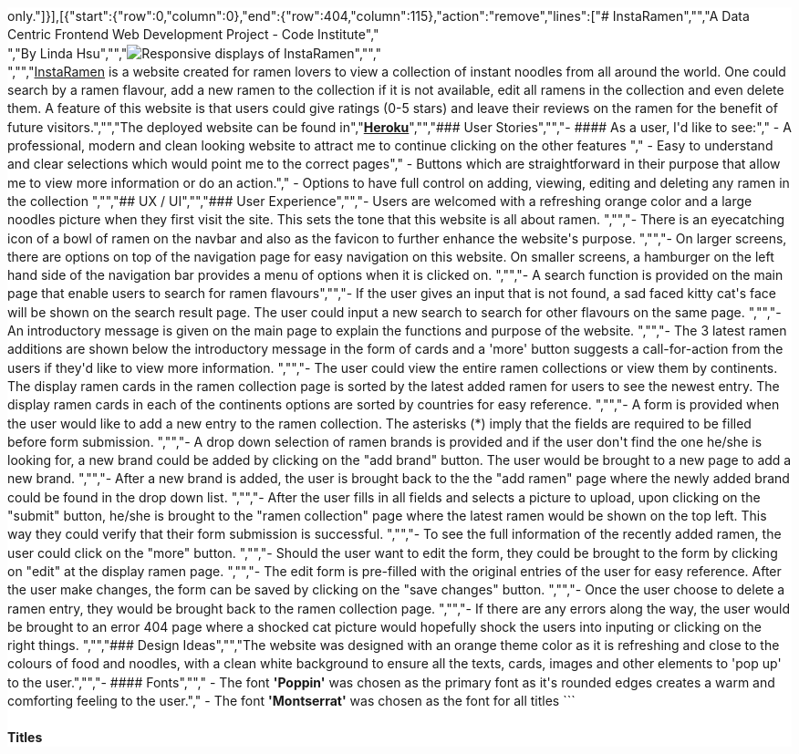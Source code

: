 only."]}],[{"start":{"row":0,"column":0},"end":{"row":404,"column":115},"action":"remove","lines":["# InstaRamen","","A Data Centric Frontend Web Development Project - Code Institute","<br>","By Linda Hsu","","![Responsive displays of InstaRamen](https://raw.githubusercontent.com/Paddlepop25/codeinstitute-insta-ramen/master/static/images/webpages/index.png)","","<br>","","[InstaRamen](https://linda-instaramen.herokuapp.com) is a website created for ramen lovers to view a collection of instant noodles from all around the world. One could search by a ramen flavour, add a new ramen to the collection if it is not available, edit all ramens in the collection and even delete them. A feature of this website is that users could give ratings (0-5 stars) and leave their reviews on the ramen for the benefit of future visitors.","","The deployed website can be found in","[**Heroku**](https://linda-instaramen.herokuapp.com)","","### User Stories","","- #### As a user, I'd like to see:","    - A professional, modern and clean looking website to attract me to continue clicking on the other features ","    - Easy to understand and clear selections which would point me to the correct pages","    - Buttons which are straightforward in their purpose that allow me to view more information or do an action.","    - Options to have full control on adding, viewing, editing and deleting any ramen in the collection ","","## UX / UI","","### User Experience","","- Users are welcomed with a refreshing orange color and a large noodles picture when they first visit the site. This sets the tone that this website is all about ramen. ","","- There is an eyecatching icon of a bowl of ramen on the navbar and also as the favicon to further enhance the website's purpose. ","","- On larger screens, there are options on top of the navigation page for easy navigation on this website. On smaller screens, a hamburger on the left hand side of the navigation bar provides a menu of options when it is clicked on. ","","- A search function is provided on the main page that enable users to search for ramen flavours","","- If the user gives an input that is not found, a sad faced kitty cat's face will be shown on the search result page. The user could input a new search to search for other flavours on the same page. ","","- An introductory message is given on the main page to explain the functions and purpose of the website. ","","- The 3 latest ramen additions are shown below the introductory message in the form of cards and a 'more' button suggests a call-for-action from the users if they'd like to view more information. ","","- The user could view the entire ramen collections or view them by continents. The display ramen cards in the ramen collection page is sorted by the latest added ramen for users to see the newest entry. The display ramen cards in each of the continents options are sorted by countries for easy reference. ","","- A form is provided when the user would like to add a new entry to the ramen collection. The asterisks (*) imply that the fields are required to be filled before form submission. ","","- A drop down selection of ramen brands is provided and if the user don't find the one he/she is looking for, a new brand could be added by clicking on the \"add brand\" button. The user would be brought to a new page to add a new brand. ","","- After a new brand is added, the user is brought back to the the \"add ramen\" page where the newly added brand could be found in the drop down list. ","","- After the user fills in all fields and selects a picture to upload, upon clicking on the \"submit\" button,  he/she is brought to the \"ramen collection\" page where the latest ramen would be shown on the top left. This way they could verify that their form submission is successful. ","","- To see the full information of the recently added ramen, the user could click on the \"more\" button. ","","- Should the user want to edit the form, they could be brought to the form by clicking on \"edit\" at the display ramen page. ","","- The edit form is pre-filled with the original entries of the user for easy reference. After the user make changes, the form can be saved by clicking on the \"save changes\" button. ","","- Once the user choose to delete a ramen entry, they would be brought back to the ramen collection page. ","","- If there are any errors along the way, the user would be brought to an error 404 page where a shocked cat picture would hopefully shock the users into inputing or clicking on the right things. ","","### Design Ideas","","The website was designed with an orange theme color as it is refreshing and close to the colours of food and noodles, with a clean white background to ensure all the texts, cards, images and other elements to 'pop up' to the user.","","- #### Fonts","","    - The font **'Poppin'** was chosen as the primary font as it's rounded edges creates a warm and comforting feeling to the user.","    - The font **'Montserrat'** was chosen as the font for all titles  ```<h4>Titles